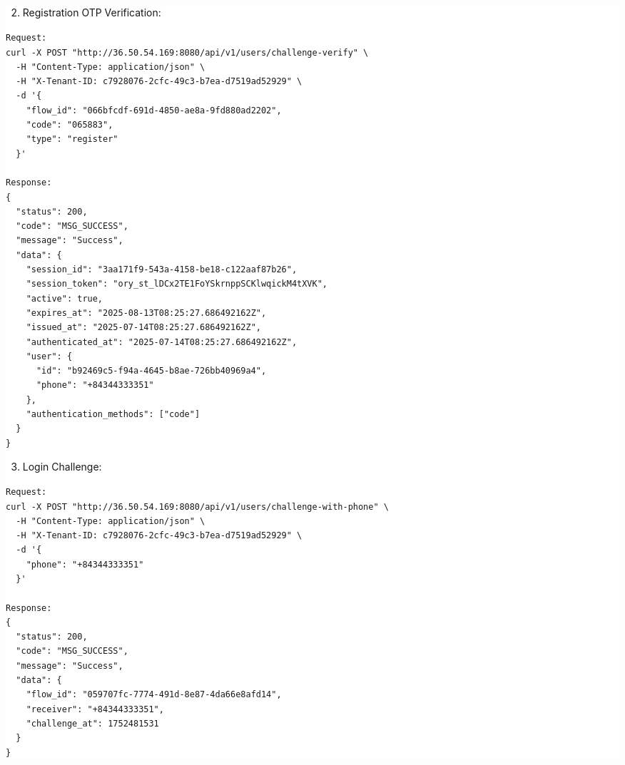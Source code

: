 2. Registration OTP Verification:
```
Request:
curl -X POST "http://36.50.54.169:8080/api/v1/users/challenge-verify" \
  -H "Content-Type: application/json" \
  -H "X-Tenant-ID: c7928076-2cfc-49c3-b7ea-d7519ad52929" \
  -d '{
    "flow_id": "066bfcdf-691d-4850-ae8a-9fd880ad2202",
    "code": "065883",
    "type": "register"
  }'

Response:
{
  "status": 200,
  "code": "MSG_SUCCESS",
  "message": "Success",
  "data": {
    "session_id": "3aa171f9-543a-4158-be18-c122aaf87b26",
    "session_token": "ory_st_lDCx2TE1FoYSkrnppSCKlwqickM4tXVK",
    "active": true,
    "expires_at": "2025-08-13T08:25:27.686492162Z",
    "issued_at": "2025-07-14T08:25:27.686492162Z",
    "authenticated_at": "2025-07-14T08:25:27.686492162Z",
    "user": {
      "id": "b92469c5-f94a-4645-b8ae-726bb40969a4",
      "phone": "+84344333351"
    },
    "authentication_methods": ["code"]
  }
}
```

3. Login Challenge:
```
Request:
curl -X POST "http://36.50.54.169:8080/api/v1/users/challenge-with-phone" \
  -H "Content-Type: application/json" \
  -H "X-Tenant-ID: c7928076-2cfc-49c3-b7ea-d7519ad52929" \
  -d '{
    "phone": "+84344333351"
  }'

Response:
{
  "status": 200,
  "code": "MSG_SUCCESS",
  "message": "Success",
  "data": {
    "flow_id": "059707fc-7774-491d-8e87-4da66e8afd14",
    "receiver": "+84344333351",
    "challenge_at": 1752481531
  }
}
```
